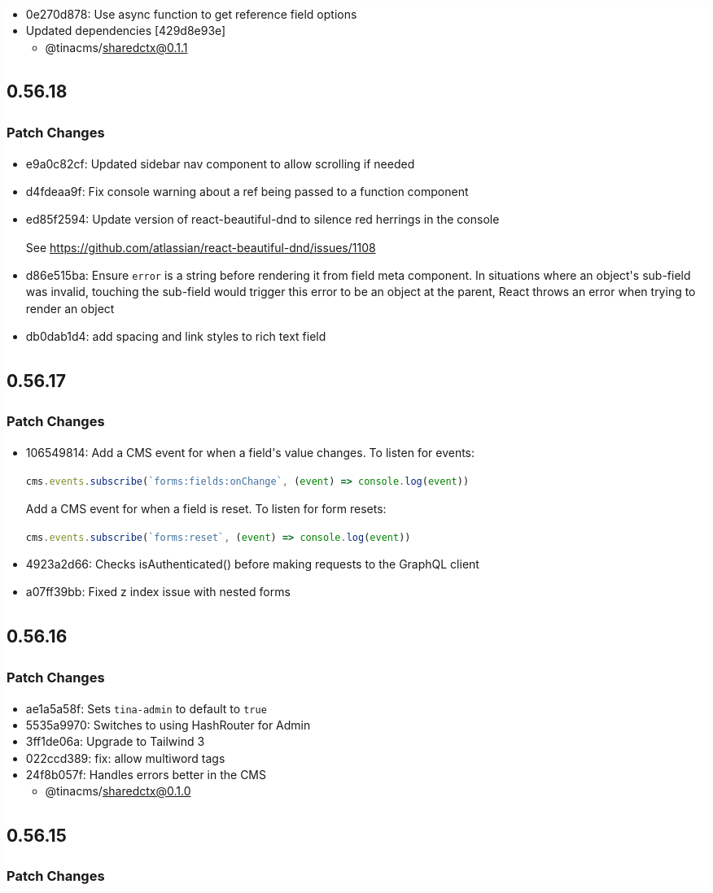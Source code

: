 - 0e270d878: Use async function to get reference field options
- Updated dependencies [429d8e93e]
  - @tinacms/sharedctx@0.1.1

## 0.56.18

### Patch Changes

- e9a0c82cf: Updated sidebar nav component to allow scrolling if needed
- d4fdeaa9f: Fix console warning about a ref being passed to a function component
- ed85f2594: Update version of react-beautiful-dnd to silence red herrings in the console

  See https://github.com/atlassian/react-beautiful-dnd/issues/1108

- d86e515ba: Ensure `error` is a string before rendering it from field meta component. In situations where an object's sub-field was invalid, touching the sub-field would trigger this error to be an object at the parent, React throws an error when trying to render an object
- db0dab1d4: add spacing and link styles to rich text field

## 0.56.17

### Patch Changes

- 106549814: Add a CMS event for when a field's value changes. To listen for events:

  ```ts
  cms.events.subscribe(`forms:fields:onChange`, (event) => console.log(event))
  ```

  Add a CMS event for when a field is reset. To listen for form resets:

  ```ts
  cms.events.subscribe(`forms:reset`, (event) => console.log(event))
  ```

- 4923a2d66: Checks isAuthenticated() before making requests to the GraphQL client
- a07ff39bb: Fixed z index issue with nested forms

## 0.56.16

### Patch Changes

- ae1a5a58f: Sets `tina-admin` to default to `true`
- 5535a9970: Switches to using HashRouter for Admin
- 3ff1de06a: Upgrade to Tailwind 3
- 022ccd389: fix: allow multiword tags
- 24f8b057f: Handles errors better in the CMS
  - @tinacms/sharedctx@0.1.0

## 0.56.15

### Patch Changes
